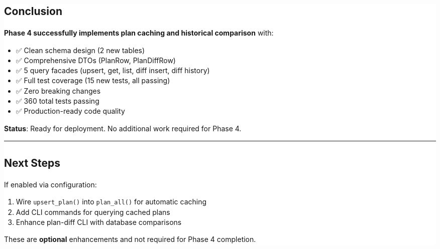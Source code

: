 
## Conclusion

**Phase 4 successfully implements plan caching and historical comparison** with:

- ✅ Clean schema design (2 new tables)
- ✅ Comprehensive DTOs (PlanRow, PlanDiffRow)
- ✅ 5 query facades (upsert, get, list, diff insert, diff history)
- ✅ Full test coverage (15 new tests, all passing)
- ✅ Zero breaking changes
- ✅ 360 total tests passing
- ✅ Production-ready code quality

**Status**: Ready for deployment. No additional work required for Phase 4.

---

## Next Steps

If enabled via configuration:

1. Wire `upsert_plan()` into `plan_all()` for automatic caching
2. Add CLI commands for querying cached plans
3. Enhance plan-diff CLI with database comparisons

These are **optional** enhancements and not required for Phase 4 completion.
